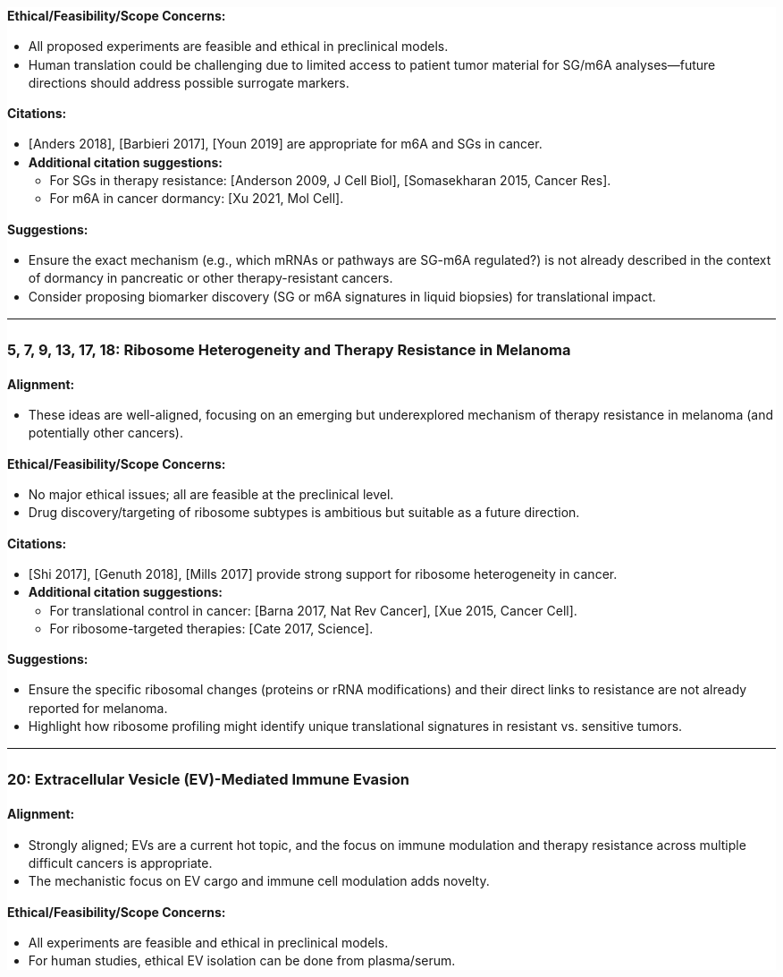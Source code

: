 **Ethical/Feasibility/Scope Concerns:**  
- All proposed experiments are feasible and ethical in preclinical models.  
- Human translation could be challenging due to limited access to patient tumor material for SG/m6A analyses—future directions should address possible surrogate markers.

**Citations:**  
- [Anders 2018], [Barbieri 2017], [Youn 2019] are appropriate for m6A and SGs in cancer.
- **Additional citation suggestions:**  
  - For SGs in therapy resistance: [Anderson 2009, J Cell Biol], [Somasekharan 2015, Cancer Res].
  - For m6A in cancer dormancy: [Xu 2021, Mol Cell].

**Suggestions:**  
- Ensure the exact mechanism (e.g., which mRNAs or pathways are SG-m6A regulated?) is not already described in the context of dormancy in pancreatic or other therapy-resistant cancers.
- Consider proposing biomarker discovery (SG or m6A signatures in liquid biopsies) for translational impact.

---

### **5, 7, 9, 13, 17, 18: Ribosome Heterogeneity and Therapy Resistance in Melanoma**

**Alignment:**  
- These ideas are well-aligned, focusing on an emerging but underexplored mechanism of therapy resistance in melanoma (and potentially other cancers).

**Ethical/Feasibility/Scope Concerns:**  
- No major ethical issues; all are feasible at the preclinical level.
- Drug discovery/targeting of ribosome subtypes is ambitious but suitable as a future direction.

**Citations:**  
- [Shi 2017], [Genuth 2018], [Mills 2017] provide strong support for ribosome heterogeneity in cancer.
- **Additional citation suggestions:**  
  - For translational control in cancer: [Barna 2017, Nat Rev Cancer], [Xue 2015, Cancer Cell].
  - For ribosome-targeted therapies: [Cate 2017, Science].

**Suggestions:**  
- Ensure the specific ribosomal changes (proteins or rRNA modifications) and their direct links to resistance are not already reported for melanoma.
- Highlight how ribosome profiling might identify unique translational signatures in resistant vs. sensitive tumors.

---

### **20: Extracellular Vesicle (EV)-Mediated Immune Evasion**

**Alignment:**  
- Strongly aligned; EVs are a current hot topic, and the focus on immune modulation and therapy resistance across multiple difficult cancers is appropriate.
- The mechanistic focus on EV cargo and immune cell modulation adds novelty.

**Ethical/Feasibility/Scope Concerns:**  
- All experiments are feasible and ethical in preclinical models.
- For human studies, ethical EV isolation can be done from plasma/serum.
